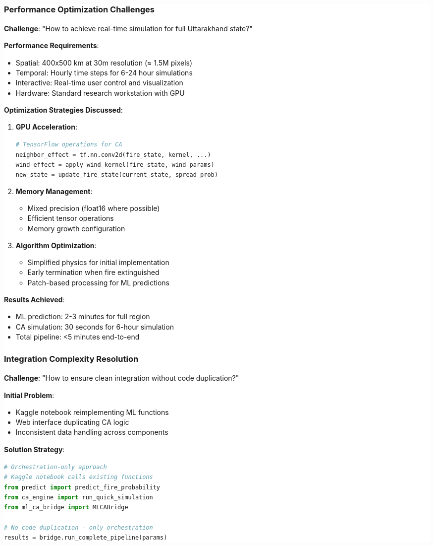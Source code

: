 ### Performance Optimization Challenges

**Challenge**: "How to achieve real-time simulation for full Uttarakhand state?"

**Performance Requirements**:
- Spatial: 400x500 km at 30m resolution (≈ 1.5M pixels)
- Temporal: Hourly time steps for 6-24 hour simulations
- Interactive: Real-time user control and visualization
- Hardware: Standard research workstation with GPU

**Optimization Strategies Discussed**:

1. **GPU Acceleration**:
   ```python
   # TensorFlow operations for CA
   neighbor_effect = tf.nn.conv2d(fire_state, kernel, ...)
   wind_effect = apply_wind_kernel(fire_state, wind_params)
   new_state = update_fire_state(current_state, spread_prob)
   ```

2. **Memory Management**:
   - Mixed precision (float16 where possible)
   - Efficient tensor operations
   - Memory growth configuration

3. **Algorithm Optimization**:
   - Simplified physics for initial implementation
   - Early termination when fire extinguished
   - Patch-based processing for ML predictions

**Results Achieved**:
- ML prediction: 2-3 minutes for full region
- CA simulation: 30 seconds for 6-hour simulation
- Total pipeline: <5 minutes end-to-end

### Integration Complexity Resolution

**Challenge**: "How to ensure clean integration without code duplication?"

**Initial Problem**:
- Kaggle notebook reimplementing ML functions
- Web interface duplicating CA logic
- Inconsistent data handling across components

**Solution Strategy**:
```python
# Orchestration-only approach
# Kaggle notebook calls existing functions
from predict import predict_fire_probability
from ca_engine import run_quick_simulation
from ml_ca_bridge import MLCABridge

# No code duplication - only orchestration
results = bridge.run_complete_pipeline(params)
```
